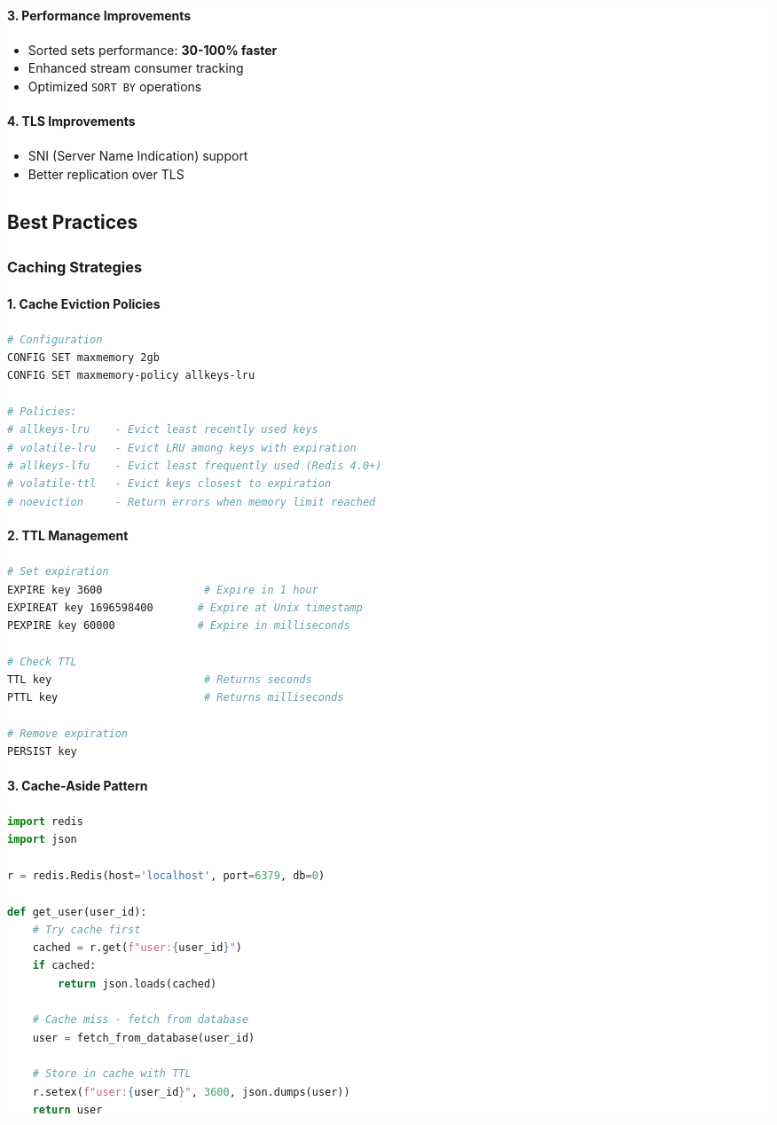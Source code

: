 #### 3. Performance Improvements
- Sorted sets performance: **30-100% faster**
- Enhanced stream consumer tracking
- Optimized `SORT BY` operations

#### 4. TLS Improvements
- SNI (Server Name Indication) support
- Better replication over TLS

## Best Practices

### Caching Strategies

#### 1. Cache Eviction Policies
```bash
# Configuration
CONFIG SET maxmemory 2gb
CONFIG SET maxmemory-policy allkeys-lru

# Policies:
# allkeys-lru    - Evict least recently used keys
# volatile-lru   - Evict LRU among keys with expiration
# allkeys-lfu    - Evict least frequently used (Redis 4.0+)
# volatile-ttl   - Evict keys closest to expiration
# noeviction     - Return errors when memory limit reached
```

#### 2. TTL Management
```bash
# Set expiration
EXPIRE key 3600                # Expire in 1 hour
EXPIREAT key 1696598400       # Expire at Unix timestamp
PEXPIRE key 60000             # Expire in milliseconds

# Check TTL
TTL key                        # Returns seconds
PTTL key                       # Returns milliseconds

# Remove expiration
PERSIST key
```

#### 3. Cache-Aside Pattern
```python
import redis
import json

r = redis.Redis(host='localhost', port=6379, db=0)

def get_user(user_id):
    # Try cache first
    cached = r.get(f"user:{user_id}")
    if cached:
        return json.loads(cached)

    # Cache miss - fetch from database
    user = fetch_from_database(user_id)

    # Store in cache with TTL
    r.setex(f"user:{user_id}", 3600, json.dumps(user))
    return user
```
